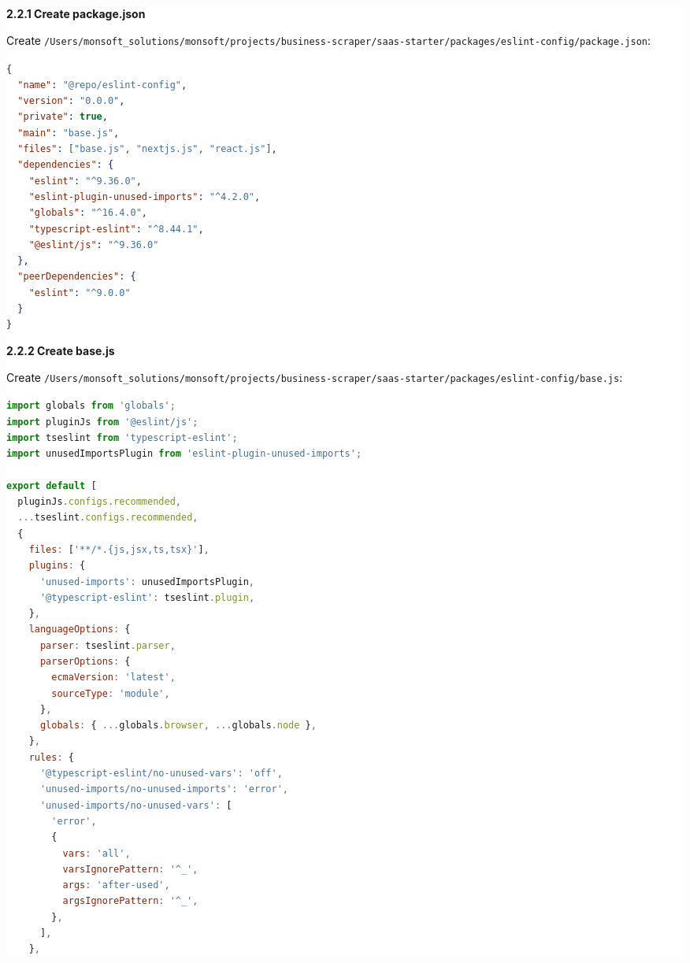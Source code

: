 **2.2.1 Create package.json**

Create `/Users/monsoft_solutions/monsoft/projects/business-scraper/saas-starter/packages/eslint-config/package.json`:

```json
{
  "name": "@repo/eslint-config",
  "version": "0.0.0",
  "private": true,
  "main": "base.js",
  "files": ["base.js", "nextjs.js", "react.js"],
  "dependencies": {
    "eslint": "^9.36.0",
    "eslint-plugin-unused-imports": "^4.2.0",
    "globals": "^16.4.0",
    "typescript-eslint": "^8.44.1",
    "@eslint/js": "^9.36.0"
  },
  "peerDependencies": {
    "eslint": "^9.0.0"
  }
}
```

**2.2.2 Create base.js**

Create `/Users/monsoft_solutions/monsoft/projects/business-scraper/saas-starter/packages/eslint-config/base.js`:

```javascript
import globals from 'globals';
import pluginJs from '@eslint/js';
import tseslint from 'typescript-eslint';
import unusedImportsPlugin from 'eslint-plugin-unused-imports';

export default [
  pluginJs.configs.recommended,
  ...tseslint.configs.recommended,
  {
    files: ['**/*.{js,jsx,ts,tsx}'],
    plugins: {
      'unused-imports': unusedImportsPlugin,
      '@typescript-eslint': tseslint.plugin,
    },
    languageOptions: {
      parser: tseslint.parser,
      parserOptions: {
        ecmaVersion: 'latest',
        sourceType: 'module',
      },
      globals: { ...globals.browser, ...globals.node },
    },
    rules: {
      '@typescript-eslint/no-unused-vars': 'off',
      'unused-imports/no-unused-imports': 'error',
      'unused-imports/no-unused-vars': [
        'error',
        {
          vars: 'all',
          varsIgnorePattern: '^_',
          args: 'after-used',
          argsIgnorePattern: '^_',
        },
      ],
    },
```
